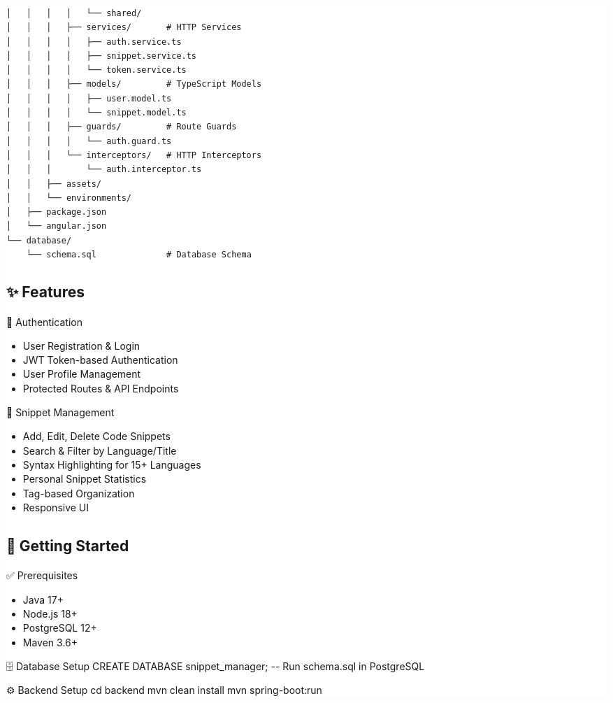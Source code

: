 ```
│   │   │   │   └── shared/
│   │   │   ├── services/       # HTTP Services
│   │   │   │   ├── auth.service.ts
│   │   │   │   ├── snippet.service.ts
│   │   │   │   └── token.service.ts
│   │   │   ├── models/         # TypeScript Models
│   │   │   │   ├── user.model.ts
│   │   │   │   └── snippet.model.ts
│   │   │   ├── guards/         # Route Guards
│   │   │   │   └── auth.guard.ts
│   │   │   └── interceptors/   # HTTP Interceptors
│   │   │       └── auth.interceptor.ts
│   │   ├── assets/
│   │   └── environments/
│   ├── package.json
│   └── angular.json
└── database/
    └── schema.sql              # Database Schema
```


## ✨ Features

🔐 Authentication
- User Registration & Login
- JWT Token-based Authentication
- User Profile Management
- Protected Routes & API Endpoints

📝 Snippet Management
- Add, Edit, Delete Code Snippets
- Search & Filter by Language/Title
- Syntax Highlighting for 15+ Languages
- Personal Snippet Statistics
- Tag-based Organization
- Responsive UI


## 🚀 Getting Started

✅ Prerequisites
- Java 17+
- Node.js 18+
- PostgreSQL 12+
- Maven 3.6+

🗄️ Database Setup
CREATE DATABASE snippet_manager;
-- Run schema.sql in PostgreSQL

⚙️ Backend Setup
cd backend
mvn clean install
mvn spring-boot:run
